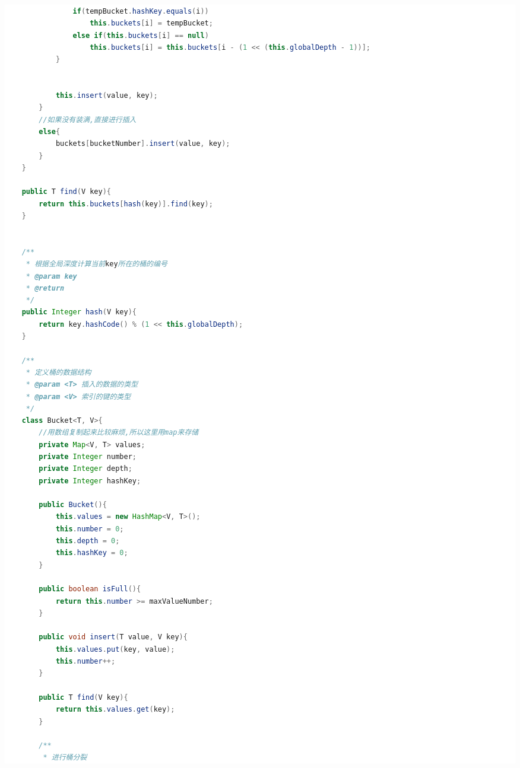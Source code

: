 ```java
                if(tempBucket.hashKey.equals(i))
                    this.buckets[i] = tempBucket;
                else if(this.buckets[i] == null)
                    this.buckets[i] = this.buckets[i - (1 << (this.globalDepth - 1))];
            }


            this.insert(value, key);
        }
        //如果没有装满,直接进行插入
        else{
            buckets[bucketNumber].insert(value, key);
        }
    }

    public T find(V key){
        return this.buckets[hash(key)].find(key);
    }


    /**
     * 根据全局深度计算当前key所在的桶的编号
     * @param key
     * @return
     */
    public Integer hash(V key){
        return key.hashCode() % (1 << this.globalDepth);
    }

    /**
     * 定义桶的数据结构
     * @param <T> 插入的数据的类型
     * @param <V> 索引的键的类型
     */
    class Bucket<T, V>{
        //用数组复制起来比较麻烦,所以这里用map来存储
        private Map<V, T> values;
        private Integer number;
        private Integer depth;
        private Integer hashKey;

        public Bucket(){
            this.values = new HashMap<V, T>();
            this.number = 0;
            this.depth = 0;
            this.hashKey = 0;
        }

        public boolean isFull(){
            return this.number >= maxValueNumber;
        }

        public void insert(T value, V key){
            this.values.put(key, value);
            this.number++;
        }

        public T find(V key){
            return this.values.get(key);
        }

        /**
         * 进行桶分裂
```